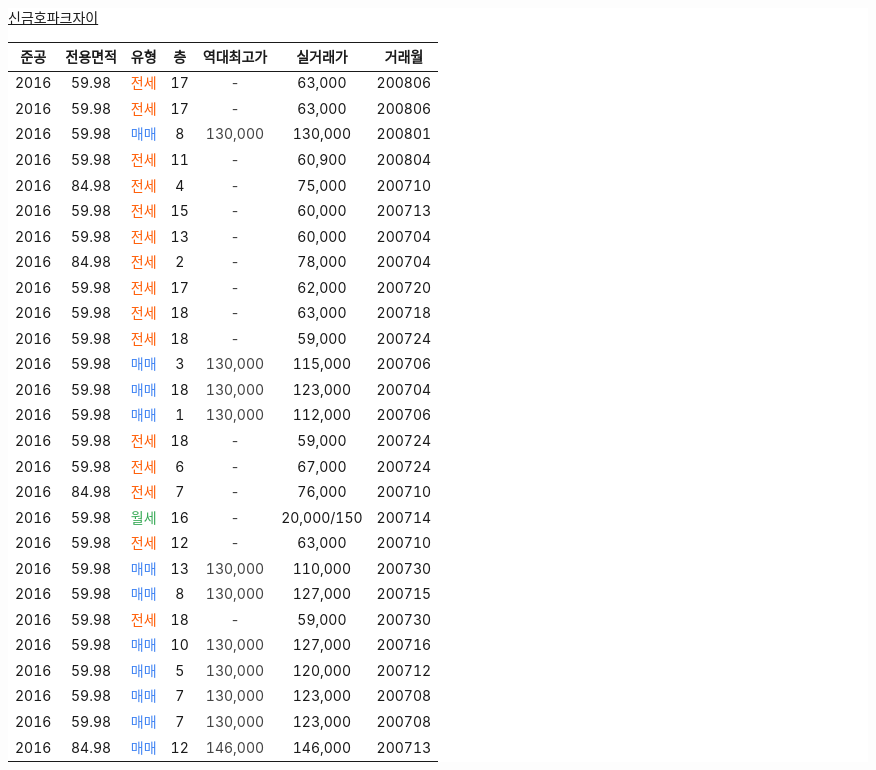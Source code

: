 
<script async src="//pagead2.googlesyndication.com/pagead/js/adsbygoogle.js"></script>

<ins class="adsbygoogle"
     style="display:block"
     data-ad-client="ca-pub-2446590836940007"
     data-ad-slot="1659523306"
     data-ad-format="auto"
     data-full-width-responsive="true"></ins>
<script>
(adsbygoogle = window.adsbygoogle || []).push({});
</script>


[신금호파크자이](https://search.naver.com/search.naver?query=%EC%84%9C%EC%9A%B8%ED%8A%B9%EB%B3%84%EC%8B%9C+%EC%84%B1%EB%8F%99%EA%B5%AC+%EA%B8%88%ED%98%B8%EB%8F%992%EA%B0%80+%EC%8B%A0%EA%B8%88%ED%98%B8%ED%8C%8C%ED%81%AC%EC%9E%90%EC%9D%B4)

|준공|전용면적|유형|층|역대최고가|실거래가|거래월|
|:---:|:---:|:---:|:---:|:---:|:---:|:---:|
|2016|59.98|<span style="color:#ff5a00">전세</span>|17|<span style="color:#444444">-</span>|63,000|200806|
|2016|59.98|<span style="color:#ff5a00">전세</span>|17|<span style="color:#444444">-</span>|63,000|200806|
|2016|59.98|<span style="color:#4285f3">매매</span>|8|<span style="color:#444444">130,000</span>|130,000|200801|
|2016|59.98|<span style="color:#ff5a00">전세</span>|11|<span style="color:#444444">-</span>|60,900|200804|
|2016|84.98|<span style="color:#ff5a00">전세</span>|4|<span style="color:#444444">-</span>|75,000|200710|
|2016|59.98|<span style="color:#ff5a00">전세</span>|15|<span style="color:#444444">-</span>|60,000|200713|
|2016|59.98|<span style="color:#ff5a00">전세</span>|13|<span style="color:#444444">-</span>|60,000|200704|
|2016|84.98|<span style="color:#ff5a00">전세</span>|2|<span style="color:#444444">-</span>|78,000|200704|
|2016|59.98|<span style="color:#ff5a00">전세</span>|17|<span style="color:#444444">-</span>|62,000|200720|
|2016|59.98|<span style="color:#ff5a00">전세</span>|18|<span style="color:#444444">-</span>|63,000|200718|
|2016|59.98|<span style="color:#ff5a00">전세</span>|18|<span style="color:#444444">-</span>|59,000|200724|
|2016|59.98|<span style="color:#4285f3">매매</span>|3|<span style="color:#444444">130,000</span>|115,000|200706|
|2016|59.98|<span style="color:#4285f3">매매</span>|18|<span style="color:#444444">130,000</span>|123,000|200704|
|2016|59.98|<span style="color:#4285f3">매매</span>|1|<span style="color:#444444">130,000</span>|112,000|200706|
|2016|59.98|<span style="color:#ff5a00">전세</span>|18|<span style="color:#444444">-</span>|59,000|200724|
|2016|59.98|<span style="color:#ff5a00">전세</span>|6|<span style="color:#444444">-</span>|67,000|200724|
|2016|84.98|<span style="color:#ff5a00">전세</span>|7|<span style="color:#444444">-</span>|76,000|200710|
|2016|59.98|<span style="color:#34a853">월세</span>|16|<span style="color:#444444">-</span>|20,000/150|200714|
|2016|59.98|<span style="color:#ff5a00">전세</span>|12|<span style="color:#444444">-</span>|63,000|200710|
|2016|59.98|<span style="color:#4285f3">매매</span>|13|<span style="color:#444444">130,000</span>|110,000|200730|
|2016|59.98|<span style="color:#4285f3">매매</span>|8|<span style="color:#444444">130,000</span>|127,000|200715|
|2016|59.98|<span style="color:#ff5a00">전세</span>|18|<span style="color:#444444">-</span>|59,000|200730|
|2016|59.98|<span style="color:#4285f3">매매</span>|10|<span style="color:#444444">130,000</span>|127,000|200716|
|2016|59.98|<span style="color:#4285f3">매매</span>|5|<span style="color:#444444">130,000</span>|120,000|200712|
|2016|59.98|<span style="color:#4285f3">매매</span>|7|<span style="color:#444444">130,000</span>|123,000|200708|
|2016|59.98|<span style="color:#4285f3">매매</span>|7|<span style="color:#444444">130,000</span>|123,000|200708|
|2016|84.98|<span style="color:#4285f3">매매</span>|12|<span style="color:#444444">146,000</span>|146,000|200713|